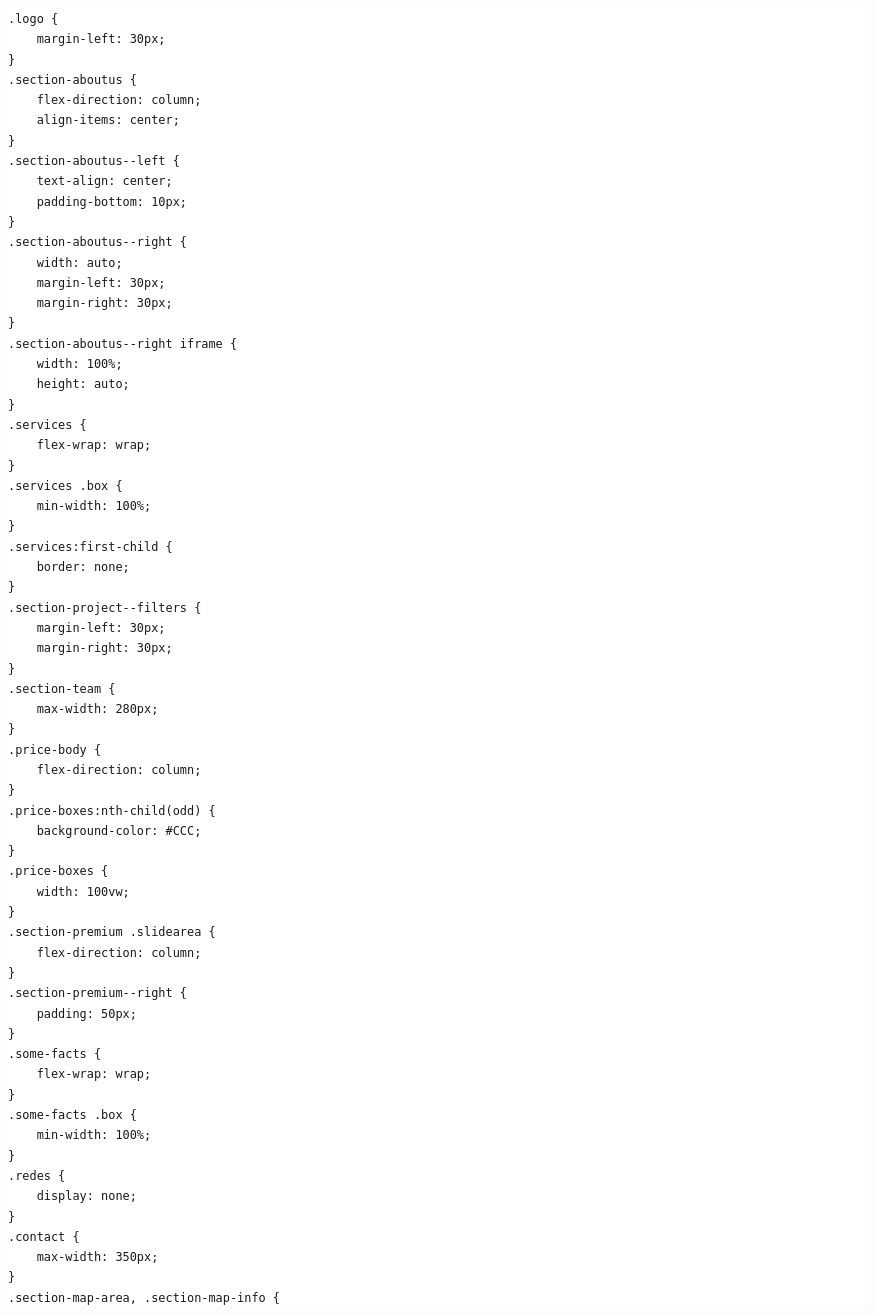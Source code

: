     .logo {
        margin-left: 30px;
    }
    .section-aboutus {
        flex-direction: column;
        align-items: center;
    }
    .section-aboutus--left {
        text-align: center;
        padding-bottom: 10px;
    }
    .section-aboutus--right {
        width: auto;
        margin-left: 30px;
        margin-right: 30px;
    }
    .section-aboutus--right iframe {
        width: 100%;
        height: auto;
    }
    .services {
        flex-wrap: wrap;
    }
    .services .box {
        min-width: 100%;
    }
    .services:first-child {
        border: none;
    }
    .section-project--filters {
        margin-left: 30px;
        margin-right: 30px;
    }
    .section-team {
        max-width: 280px;
    }
    .price-body {
        flex-direction: column;
    }
    .price-boxes:nth-child(odd) {
        background-color: #CCC;
    }
    .price-boxes {
        width: 100vw;
    }
    .section-premium .slidearea {
        flex-direction: column;
    }
    .section-premium--right {
        padding: 50px;
    }
    .some-facts {
        flex-wrap: wrap;
    }
    .some-facts .box {
        min-width: 100%;
    }
    .redes {
        display: none;
    }
    .contact {
        max-width: 350px;
    }
    .section-map-area, .section-map-info {